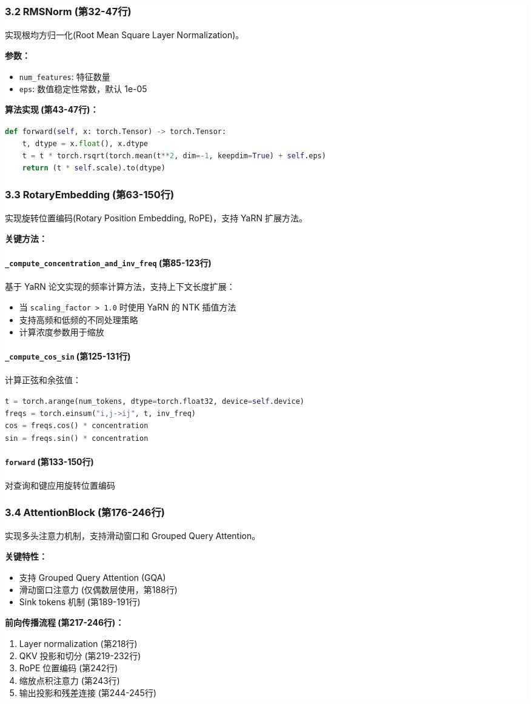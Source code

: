 ### 3.2 RMSNorm (第32-47行)

实现根均方归一化(Root Mean Square Layer Normalization)。

**参数：**
- `num_features`: 特征数量
- `eps`: 数值稳定性常数，默认 1e-05

**算法实现 (第43-47行)：**
```python
def forward(self, x: torch.Tensor) -> torch.Tensor:
    t, dtype = x.float(), x.dtype
    t = t * torch.rsqrt(torch.mean(t**2, dim=-1, keepdim=True) + self.eps)
    return (t * self.scale).to(dtype)
```

### 3.3 RotaryEmbedding (第63-150行)

实现旋转位置编码(Rotary Position Embedding, RoPE)，支持 YaRN 扩展方法。

**关键方法：**

#### `_compute_concentration_and_inv_freq` (第85-123行)
基于 YaRN 论文实现的频率计算方法，支持上下文长度扩展：
- 当 `scaling_factor > 1.0` 时使用 YaRN 的 NTK 插值方法
- 支持高频和低频的不同处理策略
- 计算浓度参数用于缩放

#### `_compute_cos_sin` (第125-131行)
计算正弦和余弦值：
```python
t = torch.arange(num_tokens, dtype=torch.float32, device=self.device)
freqs = torch.einsum("i,j->ij", t, inv_freq)
cos = freqs.cos() * concentration
sin = freqs.sin() * concentration
```

#### `forward` (第133-150行)
对查询和键应用旋转位置编码

### 3.4 AttentionBlock (第176-246行)

实现多头注意力机制，支持滑动窗口和 Grouped Query Attention。

**关键特性：**
- 支持 Grouped Query Attention (GQA)
- 滑动窗口注意力 (仅偶数层使用，第188行)
- Sink tokens 机制 (第189-191行)

**前向传播流程 (第217-246行)：**
1. Layer normalization (第218行)
2. QKV 投影和切分 (第219-232行)
3. RoPE 位置编码 (第242行)
4. 缩放点积注意力 (第243行)
5. 输出投影和残差连接 (第244-245行)
